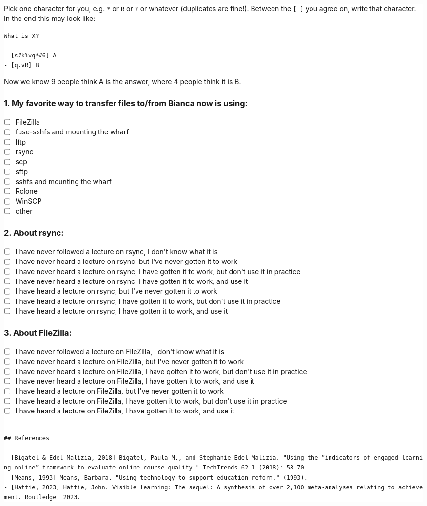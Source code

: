 Pick one character for you, e.g. `*` or `R` or `?` or whatever (duplicates are fine!). Between the `[ ]` you agree on, write that character. In the end this may look like:

```text
What is X?

- [s#k%vq*#6] A
- [q.vR] B
```

Now we know 9 people think A is the answer, where 4 people think it is B.

### 1. My favorite way to transfer files to/from Bianca now is using:

- [ ] FileZilla
- [ ] fuse-sshfs and mounting the wharf
- [ ] lftp
- [ ] rsync
- [ ] scp
- [ ] sftp
- [ ] sshfs and mounting the wharf
- [ ] Rclone
- [ ] WinSCP
- [ ] other

### 2. About rsync:

- [ ] I have never followed a lecture on rsync, I don't know what it is
- [ ] I have never heard a lecture on rsync, but I've never gotten it to work
- [ ] I have never heard a lecture on rsync, I have gotten it to work, but don't use it in practice
- [ ] I have never heard a lecture on rsync, I have gotten it to work, and use it
- [ ] I have heard a lecture on rsync, but I've never gotten it to work
- [ ] I have heard a lecture on rsync, I have gotten it to work, but don't use it in practice
- [ ] I have heard a lecture on rsync, I have gotten it to work, and use it

### 3. About FileZilla:

- [ ] I have never followed a lecture on FileZilla, I don't know what it is
- [ ] I have never heard a lecture on FileZilla, but I've never gotten it to work
- [ ] I have never heard a lecture on FileZilla, I have gotten it to work, but don't use it in practice
- [ ] I have never heard a lecture on FileZilla, I have gotten it to work, and use it
- [ ] I have heard a lecture on FileZilla, but I've never gotten it to work
- [ ] I have heard a lecture on FileZilla, I have gotten it to work, but don't use it in practice
- [ ] I have heard a lecture on FileZilla, I have gotten it to work, and use it

```

## References

- [Bigatel & Edel-Malizia, 2018] Bigatel, Paula M., and Stephanie Edel-Malizia. "Using the “indicators of engaged learning online” framework to evaluate online course quality." TechTrends 62.1 (2018): 58-70.
- [Means, 1993] Means, Barbara. "Using technology to support education reform." (1993).
- [Hattie, 2023] Hattie, John. Visible learning: The sequel: A synthesis of over 2,100 meta-analyses relating to achievement. Routledge, 2023.
